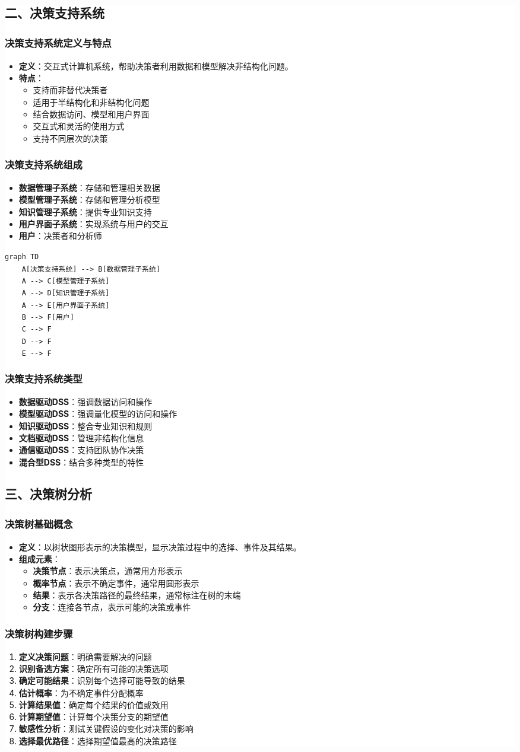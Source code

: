 ## 二、决策支持系统

### 决策支持系统定义与特点
- **定义**：交互式计算机系统，帮助决策者利用数据和模型解决非结构化问题。
- **特点**：
  - 支持而非替代决策者
  - 适用于半结构化和非结构化问题
  - 结合数据访问、模型和用户界面
  - 交互式和灵活的使用方式
  - 支持不同层次的决策

### 决策支持系统组成
- **数据管理子系统**：存储和管理相关数据
- **模型管理子系统**：存储和管理分析模型
- **知识管理子系统**：提供专业知识支持
- **用户界面子系统**：实现系统与用户的交互
- **用户**：决策者和分析师

```mermaid
graph TD
    A[决策支持系统] --> B[数据管理子系统]
    A --> C[模型管理子系统]
    A --> D[知识管理子系统]
    A --> E[用户界面子系统]
    B --> F[用户]
    C --> F
    D --> F
    E --> F
```

### 决策支持系统类型
- **数据驱动DSS**：强调数据访问和操作
- **模型驱动DSS**：强调量化模型的访问和操作
- **知识驱动DSS**：整合专业知识和规则
- **文档驱动DSS**：管理非结构化信息
- **通信驱动DSS**：支持团队协作决策
- **混合型DSS**：结合多种类型的特性

## 三、决策树分析

### 决策树基础概念
- **定义**：以树状图形表示的决策模型，显示决策过程中的选择、事件及其结果。
- **组成元素**：
  - **决策节点**：表示决策点，通常用方形表示
  - **概率节点**：表示不确定事件，通常用圆形表示
  - **结果**：表示各决策路径的最终结果，通常标注在树的末端
  - **分支**：连接各节点，表示可能的决策或事件

### 决策树构建步骤
1. **定义决策问题**：明确需要解决的问题
2. **识别备选方案**：确定所有可能的决策选项
3. **确定可能结果**：识别每个选择可能导致的结果
4. **估计概率**：为不确定事件分配概率
5. **计算结果值**：确定每个结果的价值或效用
6. **计算期望值**：计算每个决策分支的期望值
7. **敏感性分析**：测试关键假设的变化对决策的影响
8. **选择最优路径**：选择期望值最高的决策路径
